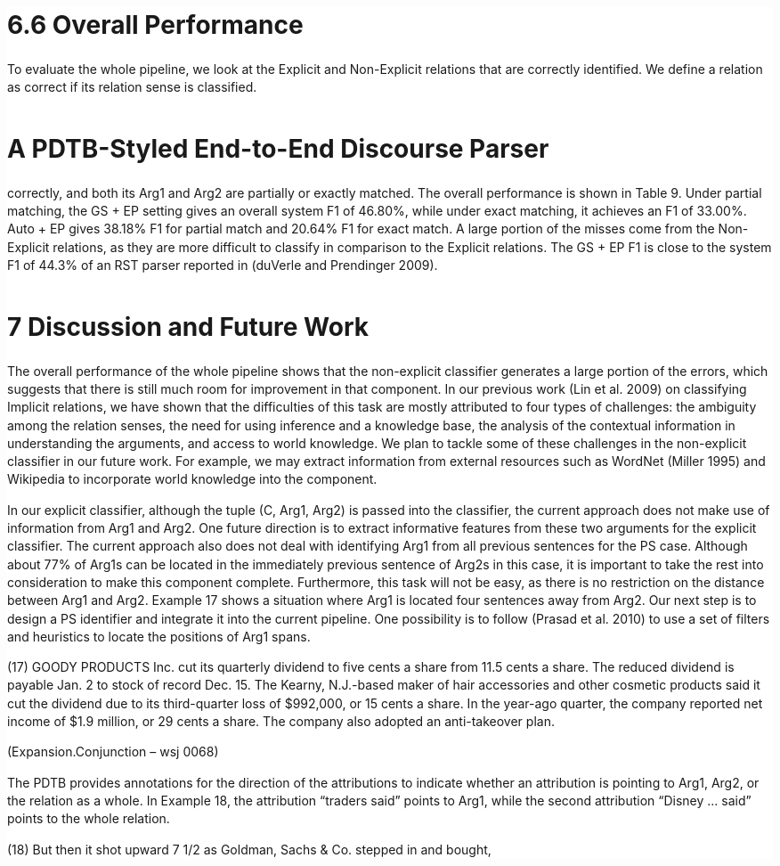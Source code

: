 # 6.6 Overall Performance

To evaluate the whole pipeline, we look at the Explicit and Non-Explicit relations that are correctly identified. We define a relation as correct if its relation sense is classified.

# A PDTB-Styled End-to-End Discourse Parser

correctly, and both its Arg1 and Arg2 are partially or exactly matched. The overall performance is shown in Table 9. Under partial matching, the GS + EP setting gives an overall system F1 of 46.80%, while under exact matching, it achieves an F1 of 33.00%. Auto + EP gives 38.18% F1 for partial match and 20.64% F1 for exact match. A large portion of the misses come from the Non-Explicit relations, as they are more difficult to classify in comparison to the Explicit relations. The GS + EP F1 is close to the system F1 of 44.3% of an RST parser reported in (duVerle and Prendinger 2009).

# 7 Discussion and Future Work

The overall performance of the whole pipeline shows that the non-explicit classifier generates a large portion of the errors, which suggests that there is still much room for improvement in that component. In our previous work (Lin et al. 2009) on classifying Implicit relations, we have shown that the difficulties of this task are mostly attributed to four types of challenges: the ambiguity among the relation senses, the need for using inference and a knowledge base, the analysis of the contextual information in understanding the arguments, and access to world knowledge. We plan to tackle some of these challenges in the non-explicit classifier in our future work. For example, we may extract information from external resources such as WordNet (Miller 1995) and Wikipedia to incorporate world knowledge into the component.

In our explicit classifier, although the tuple (C, Arg1, Arg2) is passed into the classifier, the current approach does not make use of information from Arg1 and Arg2. One future direction is to extract informative features from these two arguments for the explicit classifier. The current approach also does not deal with identifying Arg1 from all previous sentences for the PS case. Although about 77% of Arg1s can be located in the immediately previous sentence of Arg2s in this case, it is important to take the rest into consideration to make this component complete. Furthermore, this task will not be easy, as there is no restriction on the distance between Arg1 and Arg2. Example 17 shows a situation where Arg1 is located four sentences away from Arg2. Our next step is to design a PS identifier and integrate it into the current pipeline. One possibility is to follow (Prasad et al. 2010) to use a set of filters and heuristics to locate the positions of Arg1 spans.

(17) GOODY PRODUCTS Inc. cut its quarterly dividend to five cents a share from 11.5 cents a share. The reduced dividend is payable Jan. 2 to stock of record Dec. 15. The Kearny, N.J.-based maker of hair accessories and other cosmetic products said it cut the dividend due to its third-quarter loss of $992,000, or 15 cents a share. In the year-ago quarter, the company reported net income of $1.9 million, or 29 cents a share. The company also adopted an anti-takeover plan.

(Expansion.Conjunction – wsj 0068)

The PDTB provides annotations for the direction of the attributions to indicate whether an attribution is pointing to Arg1, Arg2, or the relation as a whole. In Example 18, the attribution “traders said” points to Arg1, while the second attribution “Disney ... said” points to the whole relation.

(18) But then it shot upward 7 1/2 as Goldman, Sachs & Co. stepped in and bought,
